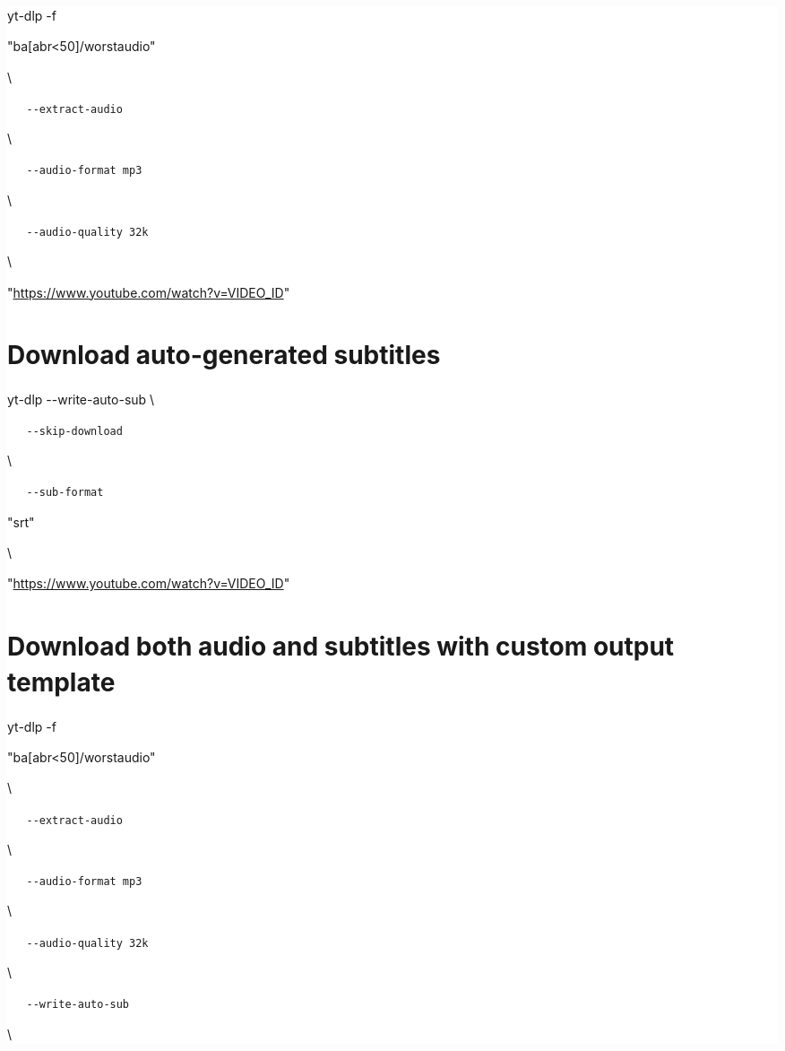 yt-dlp 
-f
 
"ba[abr<50]/worstaudio"
 
\

       --extract-audio 
\

       --audio-format mp3 
\

       --audio-quality 32k 
\

       
"https://www.youtube.com/watch?v=VIDEO_ID"



# Download auto-generated subtitles

yt-dlp --write-auto-sub 
\

       --skip-download 
\

       --sub-format 
"srt"
 
\

       
"https://www.youtube.com/watch?v=VIDEO_ID"



# Download both audio and subtitles with custom output template

yt-dlp 
-f
 
"ba[abr<50]/worstaudio"
 
\

       --extract-audio 
\

       --audio-format mp3 
\

       --audio-quality 32k 
\

       --write-auto-sub 
\
